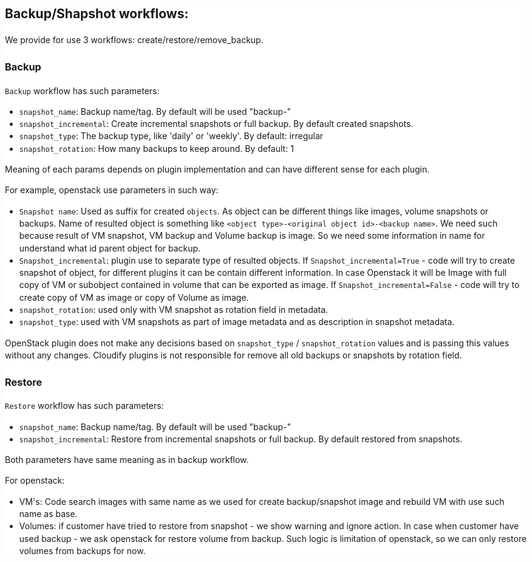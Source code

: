 ## Backup/Shapshot workflows:

We provide for use 3 workflows: create/restore/remove_backup.

### Backup

`Backup` workflow has such parameters:
 * `snapshot_name`: Backup name/tag. By default will be used "backup-<timestamp>"
 * `snapshot_incremental`: Create incremental snapshots or full backup. By default
    created snapshots.
 * `snapshot_type`: The backup type, like 'daily' or 'weekly'. By default: irregular
 * `snapshot_rotation`: How many backups to keep around. By default: 1

Meaning of each params depends on plugin implementation and can have different sense
for each plugin.

For example, openstack use parameters in such way:
 * `Snapshot name`: Used as suffix for created `objects`. As object can be different
   things like images, volume snapshots or backups. Name of resulted object is
   something like ```<object type>-<original object id>-<backup name>```. We need such
   because result of VM snapshot, VM backup and Volume backup
   is image. So we need some information in name for understand what id parent object
   for backup.
 * `Snapshot_incremental`: plugin use to separate type of resulted objects.
   If `Snapshot_incremental=True` - code will try to create snapshot of object,
   for different plugins it can be contain different information. In case Openstack it
   will be Image with full copy of VM or subobject contained in volume that can be
   exported as image.
   If `Snapshot_incremental=False` - code will try to create copy of VM as image or
   copy of Volume as image.
 * `snapshot_rotation`: used only with VM snapshot as rotation field in metadata.
 * `snapshot_type`: used with VM snapshots as part of image metadata and as
   description in snapshot metadata.

OpenStack plugin does not make any decisions based on `snapshot_type` / `snapshot_rotation`
values and is passing this values without any changes. Cloudify plugins is not
responsible for remove all old backups or snapshots by rotation field.

### Restore

`Restore` workflow has such parameters:
 * `snapshot_name`: Backup name/tag. By default will be used "backup-<timestamp>"
 * `snapshot_incremental`: Restore from incremental snapshots or full backup.
   By default restored from snapshots.

Both parameters have same meaning as in backup workflow.

For openstack:
 * VM's: Code search images with same name as we used for create backup/snapshot
   image and rebuild VM with use such name as base.
 * Volumes: if customer have tried to restore from snapshot - we show warning and
   ignore action. In case when customer have used backup - we ask openstack for
   restore volume from backup. Such logic is limitation of openstack, so we can
   only restore volumes from backups for now.
